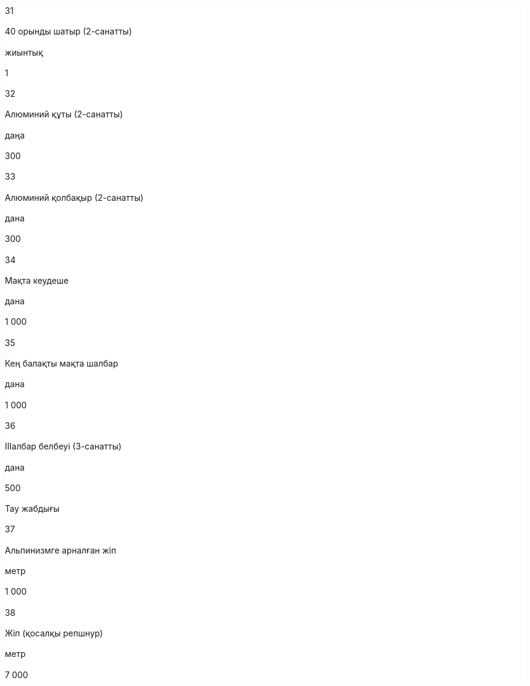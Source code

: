 31

40 орынды шатыр (2-санатты)

жиынтық

1

32

Алюминий құты (2-санатты)

даңа

300

33

Алюминий қолбақыр (2-санатты)

дана

300

34

Мақта кеудеше

дана

1 000

35

Кең балақты мақта шалбар

дана

1 000

36

ІІІалбар белбеуі (3-санатты)

дана

500

Тау жабдығы

37

Альпинизмге арналған жіп

метр

1 000

38

Жіп (қосалқы репшнур)

метр

7 000

